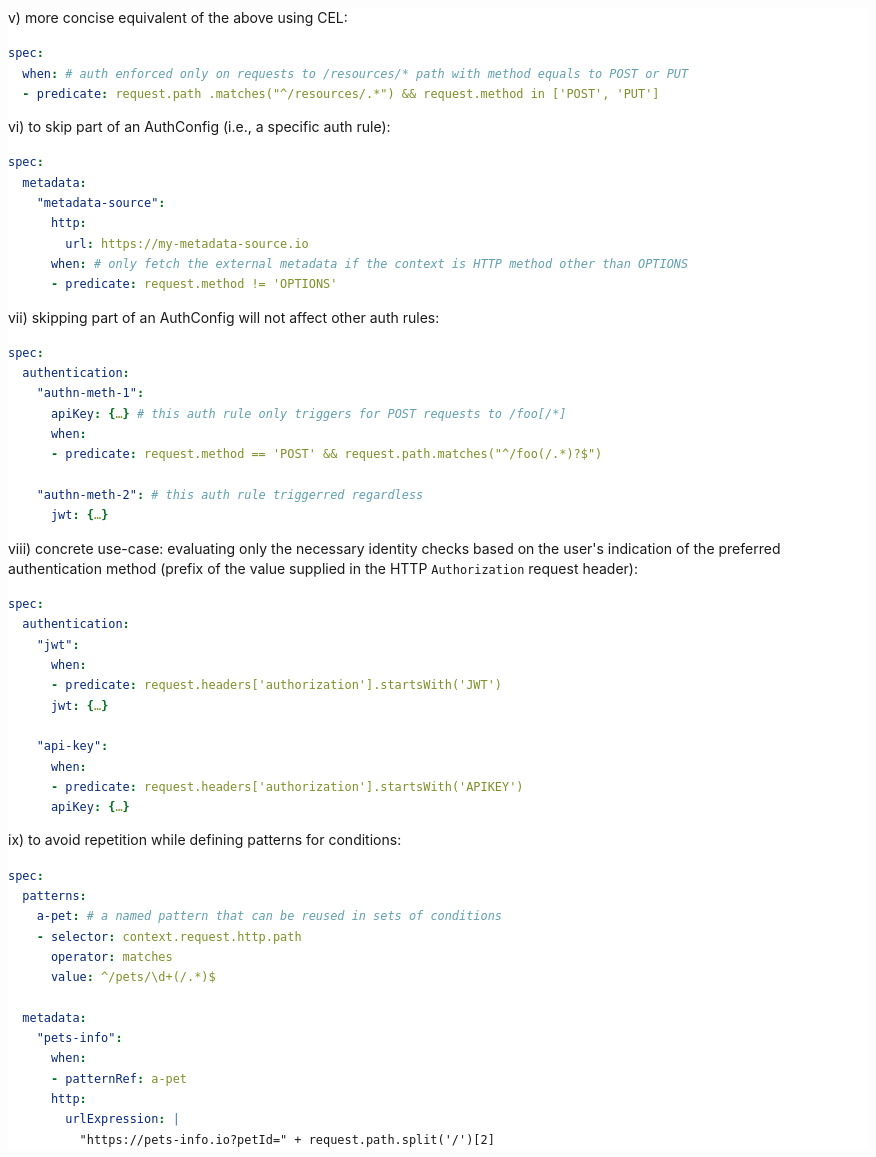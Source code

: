 v) more concise equivalent of the above using CEL:

```yaml
spec:
  when: # auth enforced only on requests to /resources/* path with method equals to POST or PUT
  - predicate: request.path .matches("^/resources/.*") && request.method in ['POST', 'PUT']
```

vi) to skip part of an AuthConfig (i.e., a specific auth rule):

```yaml
spec:
  metadata:
    "metadata-source":
      http:
        url: https://my-metadata-source.io
      when: # only fetch the external metadata if the context is HTTP method other than OPTIONS
      - predicate: request.method != 'OPTIONS'
```

vii) skipping part of an AuthConfig will not affect other auth rules:

```yaml
spec:
  authentication:
    "authn-meth-1":
      apiKey: {…} # this auth rule only triggers for POST requests to /foo[/*]
      when:
      - predicate: request.method == 'POST' && request.path.matches("^/foo(/.*)?$")

    "authn-meth-2": # this auth rule triggerred regardless
      jwt: {…}
```

viii) concrete use-case: evaluating only the necessary identity checks based on the user's indication of the preferred authentication method (prefix of the value supplied in the HTTP `Authorization` request header):

```yaml
spec:
  authentication:
    "jwt":
      when:
      - predicate: request.headers['authorization'].startsWith('JWT')
      jwt: {…}

    "api-key":
      when:
      - predicate: request.headers['authorization'].startsWith('APIKEY')
      apiKey: {…}
```

ix) to avoid repetition while defining patterns for conditions:

```yaml
spec:
  patterns:
    a-pet: # a named pattern that can be reused in sets of conditions
    - selector: context.request.http.path
      operator: matches
      value: ^/pets/\d+(/.*)$

  metadata:
    "pets-info":
      when:
      - patternRef: a-pet
      http:
        urlExpression: |
          "https://pets-info.io?petId=" + request.path.split('/')[2]
```